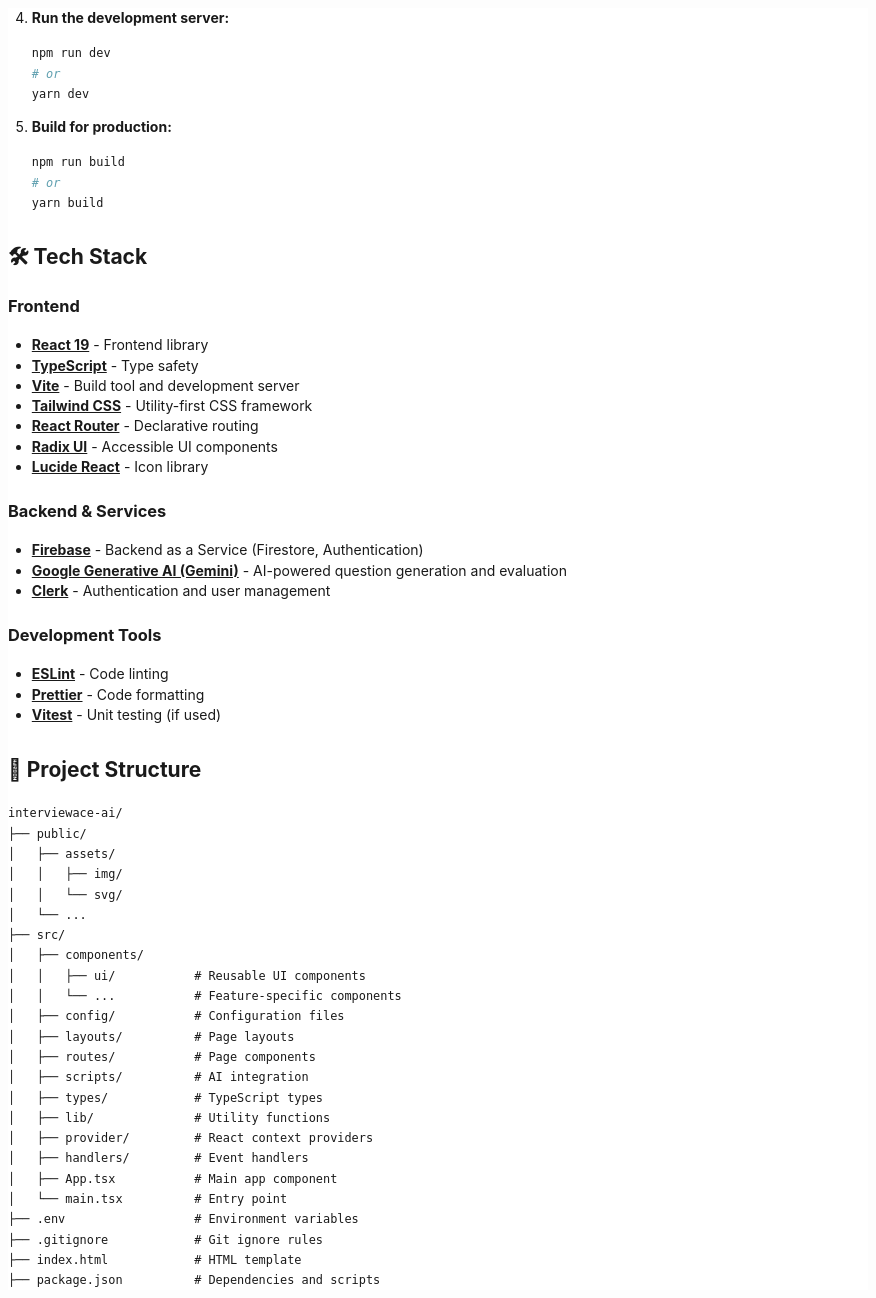4. **Run the development server:**
   ```bash
   npm run dev
   # or
   yarn dev
   ```

5. **Build for production:**
   ```bash
   npm run build
   # or
   yarn build
   ```

## 🛠️ Tech Stack

### Frontend
- **[React 19](https://reactjs.org/)** - Frontend library
- **[TypeScript](https://www.typescriptlang.org/)** - Type safety
- **[Vite](https://vitejs.dev/)** - Build tool and development server
- **[Tailwind CSS](https://tailwindcss.com/)** - Utility-first CSS framework
- **[React Router](https://reactrouter.com/)** - Declarative routing
- **[Radix UI](https://www.radix-ui.com/)** - Accessible UI components
- **[Lucide React](https://lucide.dev/)** - Icon library

### Backend & Services
- **[Firebase](https://firebase.google.com/)** - Backend as a Service (Firestore, Authentication)
- **[Google Generative AI (Gemini)](https://ai.google/)** - AI-powered question generation and evaluation
- **[Clerk](https://clerk.dev/)** - Authentication and user management

### Development Tools
- **[ESLint](https://eslint.org/)** - Code linting
- **[Prettier](https://prettier.io/)** - Code formatting
- **[Vitest](https://vitest.dev/)** - Unit testing (if used)

## 📁 Project Structure

```
interviewace-ai/
├── public/
│   ├── assets/
│   │   ├── img/
│   │   └── svg/
│   └── ...
├── src/
│   ├── components/
│   │   ├── ui/           # Reusable UI components
│   │   └── ...           # Feature-specific components
│   ├── config/           # Configuration files
│   ├── layouts/          # Page layouts
│   ├── routes/           # Page components
│   ├── scripts/          # AI integration
│   ├── types/            # TypeScript types
│   ├── lib/              # Utility functions
│   ├── provider/         # React context providers
│   ├── handlers/         # Event handlers
│   ├── App.tsx           # Main app component
│   └── main.tsx          # Entry point
├── .env                  # Environment variables
├── .gitignore            # Git ignore rules
├── index.html            # HTML template
├── package.json          # Dependencies and scripts
```